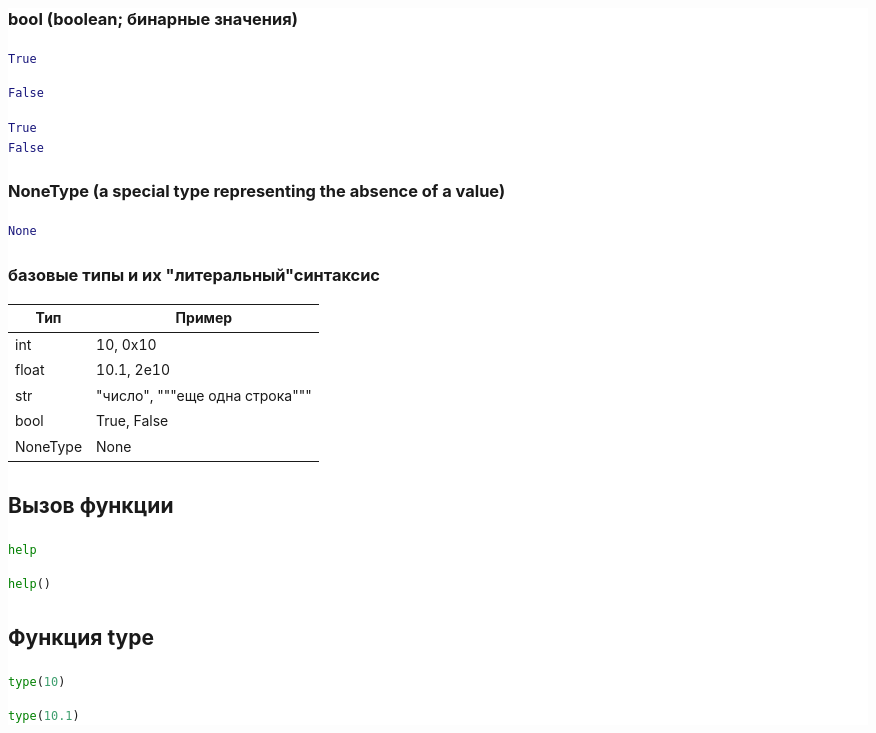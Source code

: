 ### bool (boolean; бинарные значения)

```python
True
```

```python
False
```

```python
True
False
```

### NoneType (a special type representing the absence of a value)

```python
None
```

### базовые типы и их "литеральный"синтаксис


| Тип | Пример |
|----|---|
| int  | 10, 0x10 |
| float  | 10.1, 2e10 |
| str  | "число", """еще одна строка""" |
| bool  | True, False |
| NoneType  | None |


## Вызов функции

```python
help
```

```python
help()
```

## Функция type

```python
type(10)
```

```python
type(10.1)
```
